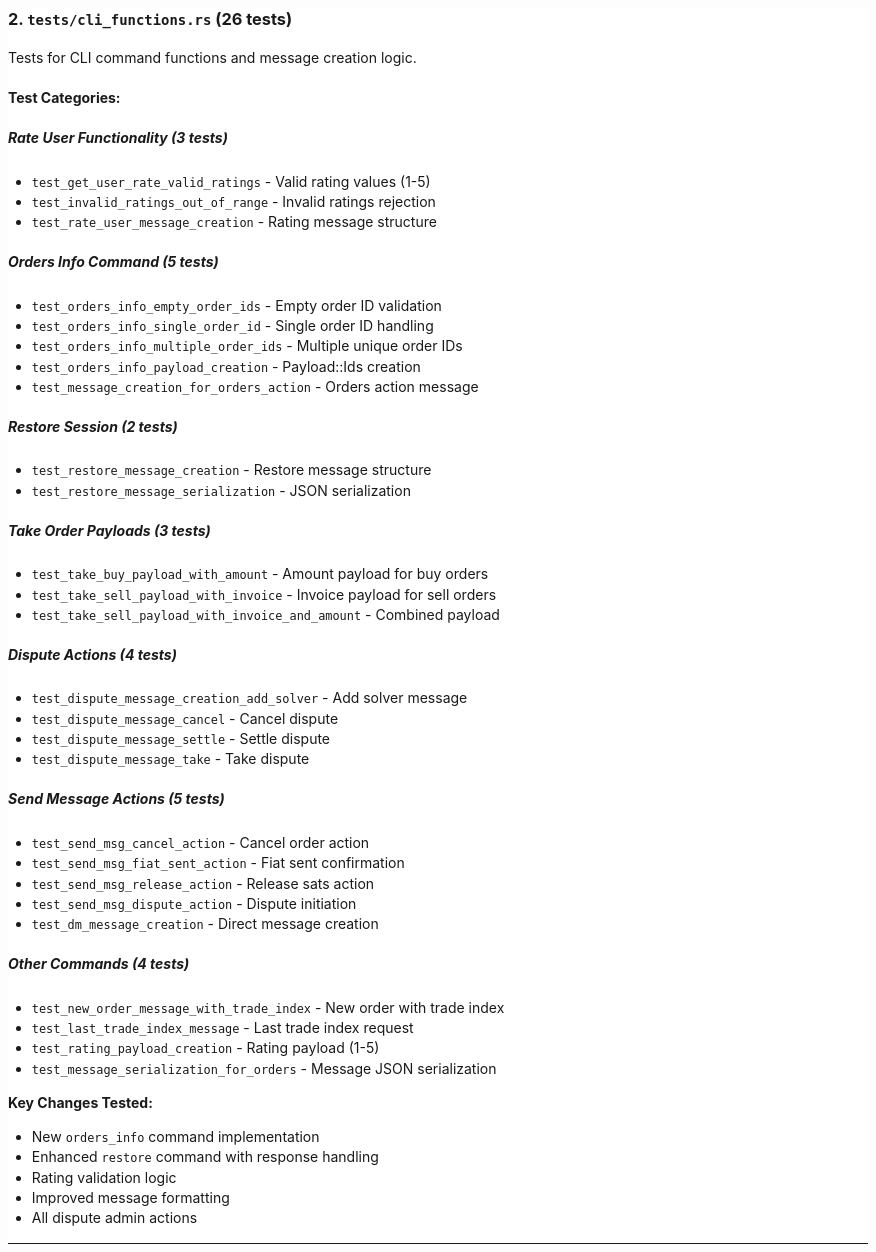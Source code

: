 ### 2. `tests/cli_functions.rs` (26 tests)
Tests for CLI command functions and message creation logic.

#### Test Categories:

##### Rate User Functionality (3 tests)
- `test_get_user_rate_valid_ratings` - Valid rating values (1-5)
- `test_invalid_ratings_out_of_range` - Invalid ratings rejection
- `test_rate_user_message_creation` - Rating message structure

##### Orders Info Command (5 tests)
- `test_orders_info_empty_order_ids` - Empty order ID validation
- `test_orders_info_single_order_id` - Single order ID handling
- `test_orders_info_multiple_order_ids` - Multiple unique order IDs
- `test_orders_info_payload_creation` - Payload::Ids creation
- `test_message_creation_for_orders_action` - Orders action message

##### Restore Session (2 tests)
- `test_restore_message_creation` - Restore message structure
- `test_restore_message_serialization` - JSON serialization

##### Take Order Payloads (3 tests)
- `test_take_buy_payload_with_amount` - Amount payload for buy orders
- `test_take_sell_payload_with_invoice` - Invoice payload for sell orders
- `test_take_sell_payload_with_invoice_and_amount` - Combined payload

##### Dispute Actions (4 tests)
- `test_dispute_message_creation_add_solver` - Add solver message
- `test_dispute_message_cancel` - Cancel dispute
- `test_dispute_message_settle` - Settle dispute
- `test_dispute_message_take` - Take dispute

##### Send Message Actions (5 tests)
- `test_send_msg_cancel_action` - Cancel order action
- `test_send_msg_fiat_sent_action` - Fiat sent confirmation
- `test_send_msg_release_action` - Release sats action
- `test_send_msg_dispute_action` - Dispute initiation
- `test_dm_message_creation` - Direct message creation

##### Other Commands (4 tests)
- `test_new_order_message_with_trade_index` - New order with trade index
- `test_last_trade_index_message` - Last trade index request
- `test_rating_payload_creation` - Rating payload (1-5)
- `test_message_serialization_for_orders` - Message JSON serialization

**Key Changes Tested:**
- New `orders_info` command implementation
- Enhanced `restore` command with response handling
- Rating validation logic
- Improved message formatting
- All dispute admin actions

---